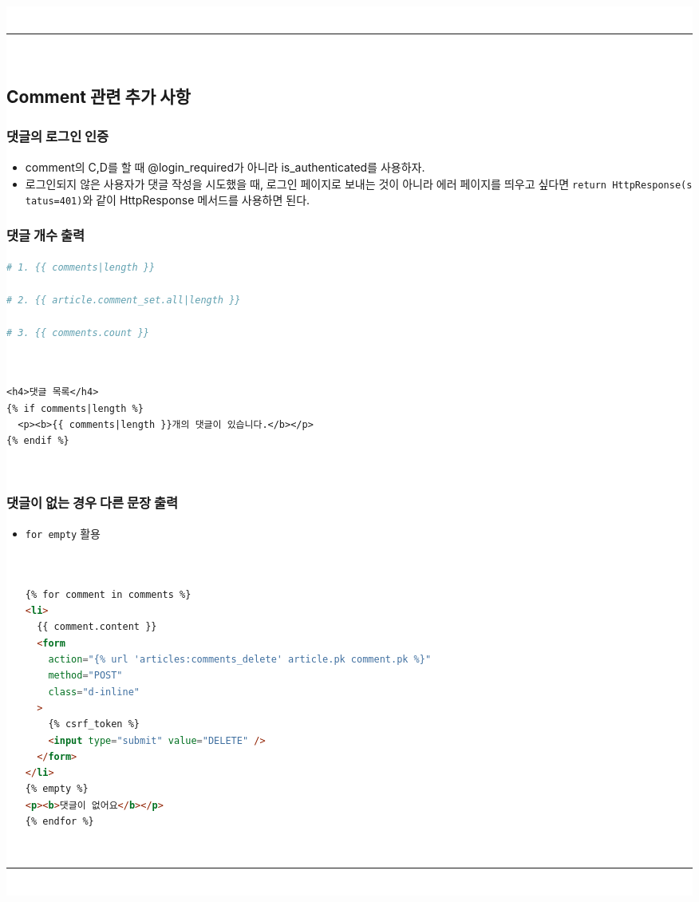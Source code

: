 <br>

---

<br>

## Comment 관련 추가 사항

### 댓글의 로그인 인증

- comment의 C,D를 할 때 @login_required가 아니라 is_authenticated를 사용하자.
- 로그인되지 않은 사용자가 댓글 작성을 시도했을 때, 로그인 페이지로 보내는 것이 아니라 에러 페이지를 띄우고 싶다면 `return HttpResponse(status=401)`와 같이 HttpResponse 메서드를 사용하면 된다.

### 댓글 개수 출력

```python
# 1. {{ comments|length }}

# 2. {{ article.comment_set.all|length }}

# 3. {{ comments.count }}
```

```django


<h4>댓글 목록</h4>
{% if comments|length %}
  <p><b>{{ comments|length }}개의 댓글이 있습니다.</b></p>
{% endif %}
```

<br>

### 댓글이 없는 경우 다른 문장 출력

- `for empty` 활용

  ```html
  

  {% for comment in comments %}
  <li>
    {{ comment.content }}
    <form
      action="{% url 'articles:comments_delete' article.pk comment.pk %}"
      method="POST"
      class="d-inline"
    >
      {% csrf_token %}
      <input type="submit" value="DELETE" />
    </form>
  </li>
  {% empty %}
  <p><b>댓글이 없어요</b></p>
  {% endfor %}
  ```

<br>

---

<br>
